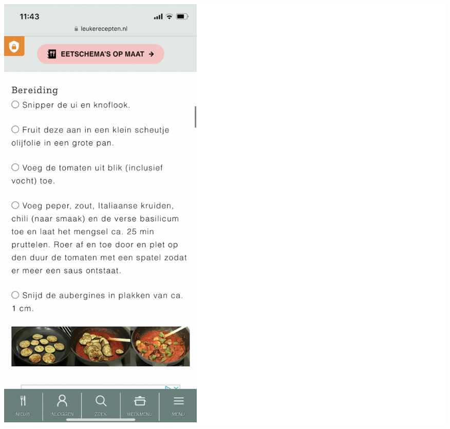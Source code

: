   <img src="readme-images/telefoonSite6.PNG" width="375px" alt="dit is de recepten pagina van leukerecepten.nl waar je o.a. de ingredientenlijst en stappenplan kan vinden">
 